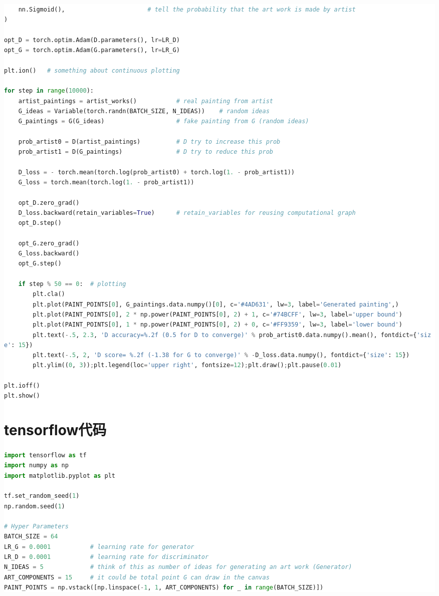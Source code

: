 ```Python
    nn.Sigmoid(),                       # tell the probability that the art work is made by artist
)

opt_D = torch.optim.Adam(D.parameters(), lr=LR_D)
opt_G = torch.optim.Adam(G.parameters(), lr=LR_G)

plt.ion()   # something about continuous plotting

for step in range(10000):
    artist_paintings = artist_works()           # real painting from artist
    G_ideas = Variable(torch.randn(BATCH_SIZE, N_IDEAS))    # random ideas
    G_paintings = G(G_ideas)                    # fake painting from G (random ideas)

    prob_artist0 = D(artist_paintings)          # D try to increase this prob
    prob_artist1 = D(G_paintings)               # D try to reduce this prob

    D_loss = - torch.mean(torch.log(prob_artist0) + torch.log(1. - prob_artist1))
    G_loss = torch.mean(torch.log(1. - prob_artist1))

    opt_D.zero_grad()
    D_loss.backward(retain_variables=True)      # retain_variables for reusing computational graph
    opt_D.step()

    opt_G.zero_grad()
    G_loss.backward()
    opt_G.step()

    if step % 50 == 0:  # plotting
        plt.cla()
        plt.plot(PAINT_POINTS[0], G_paintings.data.numpy()[0], c='#4AD631', lw=3, label='Generated painting',)
        plt.plot(PAINT_POINTS[0], 2 * np.power(PAINT_POINTS[0], 2) + 1, c='#74BCFF', lw=3, label='upper bound')
        plt.plot(PAINT_POINTS[0], 1 * np.power(PAINT_POINTS[0], 2) + 0, c='#FF9359', lw=3, label='lower bound')
        plt.text(-.5, 2.3, 'D accuracy=%.2f (0.5 for D to converge)' % prob_artist0.data.numpy().mean(), fontdict={'size': 15})
        plt.text(-.5, 2, 'D score= %.2f (-1.38 for G to converge)' % -D_loss.data.numpy(), fontdict={'size': 15})
        plt.ylim((0, 3));plt.legend(loc='upper right', fontsize=12);plt.draw();plt.pause(0.01)

plt.ioff()
plt.show()
```

# tensorflow代码

```python
import tensorflow as tf
import numpy as np
import matplotlib.pyplot as plt

tf.set_random_seed(1)
np.random.seed(1)

# Hyper Parameters
BATCH_SIZE = 64
LR_G = 0.0001           # learning rate for generator
LR_D = 0.0001           # learning rate for discriminator
N_IDEAS = 5             # think of this as number of ideas for generating an art work (Generator)
ART_COMPONENTS = 15     # it could be total point G can draw in the canvas
PAINT_POINTS = np.vstack([np.linspace(-1, 1, ART_COMPONENTS) for _ in range(BATCH_SIZE)])
```